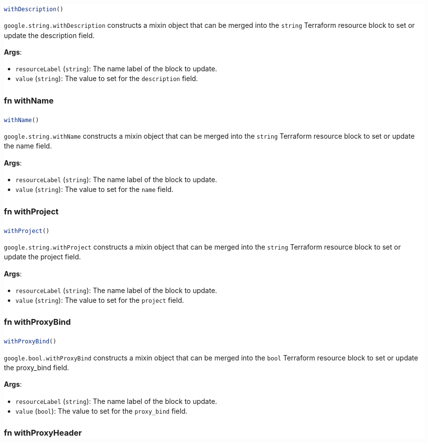 ```ts
withDescription()
```

`google.string.withDescription` constructs a mixin object that can be merged into the `string`
Terraform resource block to set or update the description field.



**Args**:
  - `resourceLabel` (`string`): The name label of the block to update.
  - `value` (`string`): The value to set for the `description` field.


### fn withName

```ts
withName()
```

`google.string.withName` constructs a mixin object that can be merged into the `string`
Terraform resource block to set or update the name field.



**Args**:
  - `resourceLabel` (`string`): The name label of the block to update.
  - `value` (`string`): The value to set for the `name` field.


### fn withProject

```ts
withProject()
```

`google.string.withProject` constructs a mixin object that can be merged into the `string`
Terraform resource block to set or update the project field.



**Args**:
  - `resourceLabel` (`string`): The name label of the block to update.
  - `value` (`string`): The value to set for the `project` field.


### fn withProxyBind

```ts
withProxyBind()
```

`google.bool.withProxyBind` constructs a mixin object that can be merged into the `bool`
Terraform resource block to set or update the proxy_bind field.



**Args**:
  - `resourceLabel` (`string`): The name label of the block to update.
  - `value` (`bool`): The value to set for the `proxy_bind` field.


### fn withProxyHeader

